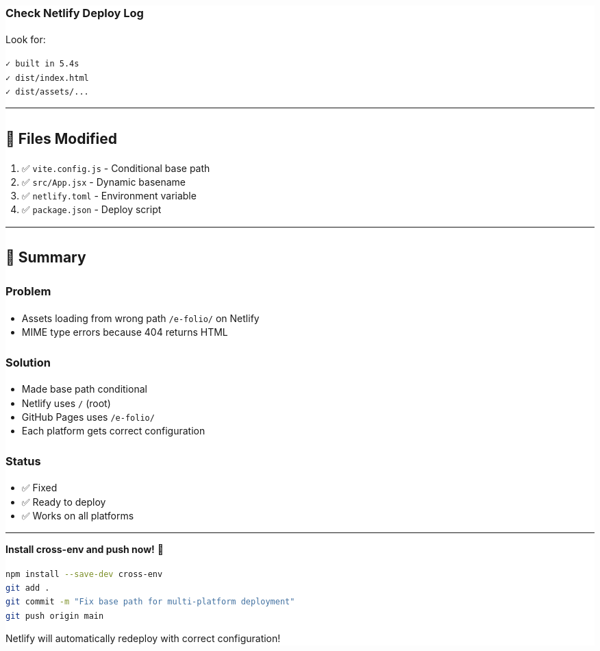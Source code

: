 ### Check Netlify Deploy Log
Look for:
```
✓ built in 5.4s
✓ dist/index.html
✓ dist/assets/...
```

---

## 📝 Files Modified

1. ✅ `vite.config.js` - Conditional base path
2. ✅ `src/App.jsx` - Dynamic basename
3. ✅ `netlify.toml` - Environment variable
4. ✅ `package.json` - Deploy script

---

## 🎉 Summary

### Problem
- Assets loading from wrong path `/e-folio/` on Netlify
- MIME type errors because 404 returns HTML

### Solution
- Made base path conditional
- Netlify uses `/` (root)
- GitHub Pages uses `/e-folio/`
- Each platform gets correct configuration

### Status
- ✅ Fixed
- ✅ Ready to deploy
- ✅ Works on all platforms

---

**Install cross-env and push now!** 🚀

```bash
npm install --save-dev cross-env
git add .
git commit -m "Fix base path for multi-platform deployment"
git push origin main
```

Netlify will automatically redeploy with correct configuration!
